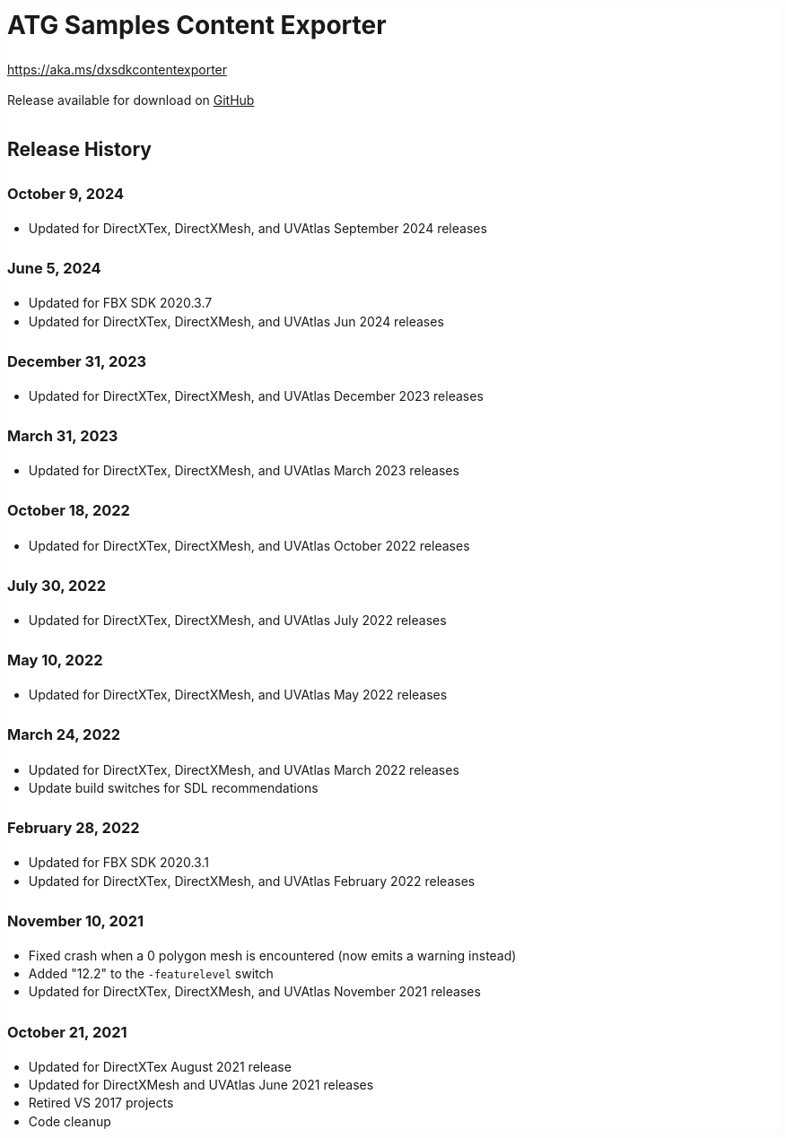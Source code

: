 # ATG  Samples Content Exporter

https://aka.ms/dxsdkcontentexporter

Release available for download on [GitHub](https://github.com/walbourn/contentexporter/releases)

## Release History

### October 9, 2024
* Updated for DirectXTex, DirectXMesh, and UVAtlas September 2024 releases

### June 5, 2024
* Updated for FBX SDK 2020.3.7
* Updated for DirectXTex, DirectXMesh, and UVAtlas Jun 2024 releases

### December 31, 2023
* Updated for DirectXTex, DirectXMesh, and UVAtlas December 2023 releases

### March 31, 2023
* Updated for DirectXTex, DirectXMesh, and UVAtlas March 2023 releases

### October 18, 2022
* Updated for DirectXTex, DirectXMesh, and UVAtlas October 2022 releases

### July 30, 2022
* Updated for DirectXTex, DirectXMesh, and UVAtlas July 2022 releases

### May 10, 2022
* Updated for DirectXTex, DirectXMesh, and UVAtlas May 2022 releases

### March 24, 2022
* Updated for DirectXTex, DirectXMesh, and UVAtlas March 2022 releases
* Update build switches for SDL recommendations

### February 28, 2022
* Updated for FBX SDK 2020.3.1
* Updated for DirectXTex, DirectXMesh, and UVAtlas February 2022 releases

### November 10, 2021
* Fixed crash when a 0 polygon mesh is encountered (now emits a warning instead)
* Added "12.2" to the ``-featurelevel`` switch
* Updated for DirectXTex, DirectXMesh, and UVAtlas November 2021 releases

### October 21, 2021
* Updated for DirectXTex August 2021 release
* Updated for DirectXMesh and UVAtlas June 2021 releases
* Retired VS 2017 projects
* Code cleanup
